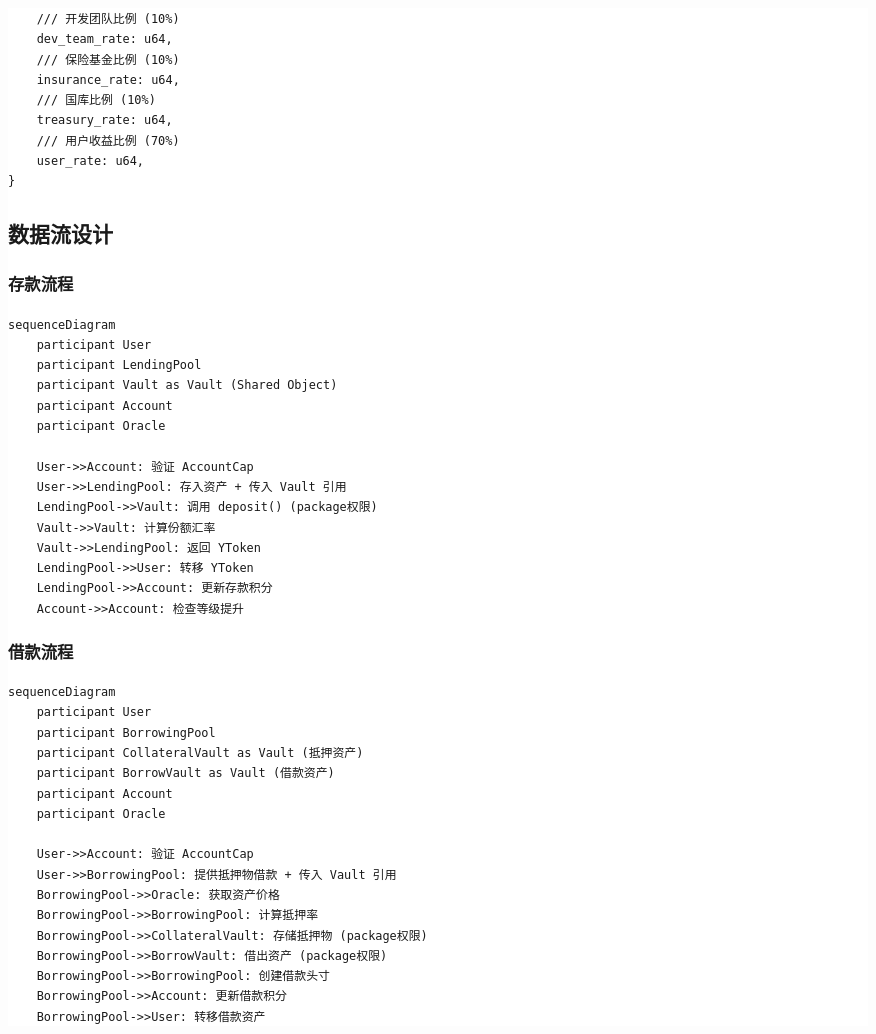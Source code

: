 ```move
    /// 开发团队比例 (10%)
    dev_team_rate: u64,
    /// 保险基金比例 (10%)
    insurance_rate: u64,
    /// 国库比例 (10%)
    treasury_rate: u64,
    /// 用户收益比例 (70%)
    user_rate: u64,
}
```

## 数据流设计

### 存款流程

```mermaid
sequenceDiagram
    participant User
    participant LendingPool
    participant Vault as Vault (Shared Object)
    participant Account
    participant Oracle

    User->>Account: 验证 AccountCap
    User->>LendingPool: 存入资产 + 传入 Vault 引用
    LendingPool->>Vault: 调用 deposit() (package权限)
    Vault->>Vault: 计算份额汇率
    Vault->>LendingPool: 返回 YToken
    LendingPool->>User: 转移 YToken
    LendingPool->>Account: 更新存款积分
    Account->>Account: 检查等级提升
```

### 借款流程

```mermaid
sequenceDiagram
    participant User
    participant BorrowingPool
    participant CollateralVault as Vault (抵押资产)
    participant BorrowVault as Vault (借款资产)
    participant Account
    participant Oracle

    User->>Account: 验证 AccountCap
    User->>BorrowingPool: 提供抵押物借款 + 传入 Vault 引用
    BorrowingPool->>Oracle: 获取资产价格
    BorrowingPool->>BorrowingPool: 计算抵押率
    BorrowingPool->>CollateralVault: 存储抵押物 (package权限)
    BorrowingPool->>BorrowVault: 借出资产 (package权限)
    BorrowingPool->>BorrowingPool: 创建借款头寸
    BorrowingPool->>Account: 更新借款积分
    BorrowingPool->>User: 转移借款资产
```
